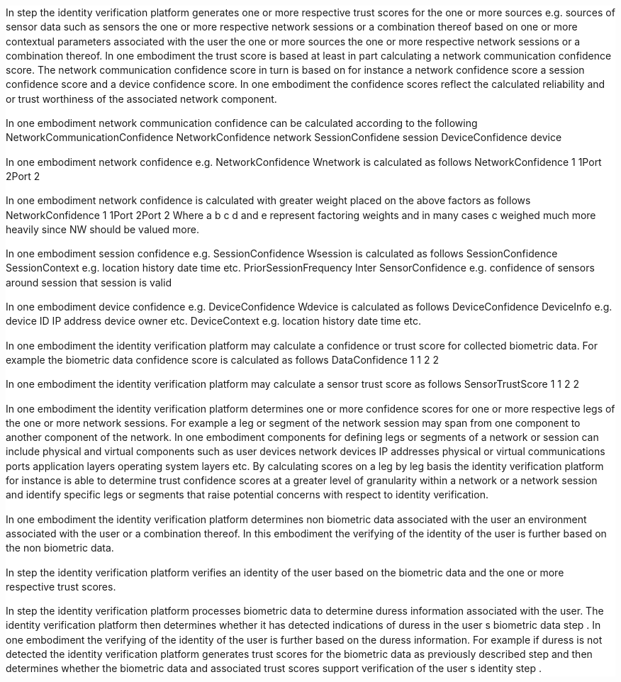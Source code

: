 In step the identity verification platform generates one or more respective trust scores for the one or more sources e.g. sources of sensor data such as sensors the one or more respective network sessions or a combination thereof based on one or more contextual parameters associated with the user the one or more sources the one or more respective network sessions or a combination thereof. In one embodiment the trust score is based at least in part calculating a network communication confidence score. The network communication confidence score in turn is based on for instance a network confidence score a session confidence score and a device confidence score. In one embodiment the confidence scores reflect the calculated reliability and or trust worthiness of the associated network component.

In one embodiment network communication confidence can be calculated according to the following NetworkCommunicationConfidence NetworkConfidence network SessionConfidene session DeviceConfidence device 

In one embodiment network confidence e.g. NetworkConfidence Wnetwork is calculated as follows NetworkConfidence 1 1Port 2Port 2

In one embodiment network confidence is calculated with greater weight placed on the above factors as follows NetworkConfidence 1 1Port 2Port 2 Where a b c d and e represent factoring weights and in many cases c weighed much more heavily since NW should be valued more.

In one embodiment session confidence e.g. SessionConfidence Wsession is calculated as follows SessionConfidence SessionContext e.g. location history date time etc. PriorSessionFrequency Inter SensorConfidence e.g. confidence of sensors around session that session is valid 

In one embodiment device confidence e.g. DeviceConfidence Wdevice is calculated as follows DeviceConfidence DeviceInfo e.g. device ID IP address device owner etc. DeviceContext e.g. location history date time etc. 

In one embodiment the identity verification platform may calculate a confidence or trust score for collected biometric data. For example the biometric data confidence score is calculated as follows DataConfidence 1 1 2 2 

In one embodiment the identity verification platform may calculate a sensor trust score as follows SensorTrustScore 1 1 2 2 

In one embodiment the identity verification platform determines one or more confidence scores for one or more respective legs of the one or more network sessions. For example a leg or segment of the network session may span from one component to another component of the network. In one embodiment components for defining legs or segments of a network or session can include physical and virtual components such as user devices network devices IP addresses physical or virtual communications ports application layers operating system layers etc. By calculating scores on a leg by leg basis the identity verification platform for instance is able to determine trust confidence scores at a greater level of granularity within a network or a network session and identify specific legs or segments that raise potential concerns with respect to identity verification.

In one embodiment the identity verification platform determines non biometric data associated with the user an environment associated with the user or a combination thereof. In this embodiment the verifying of the identity of the user is further based on the non biometric data.

In step the identity verification platform verifies an identity of the user based on the biometric data and the one or more respective trust scores.

In step the identity verification platform processes biometric data to determine duress information associated with the user. The identity verification platform then determines whether it has detected indications of duress in the user s biometric data step . In one embodiment the verifying of the identity of the user is further based on the duress information. For example if duress is not detected the identity verification platform generates trust scores for the biometric data as previously described step and then determines whether the biometric data and associated trust scores support verification of the user s identity step .
